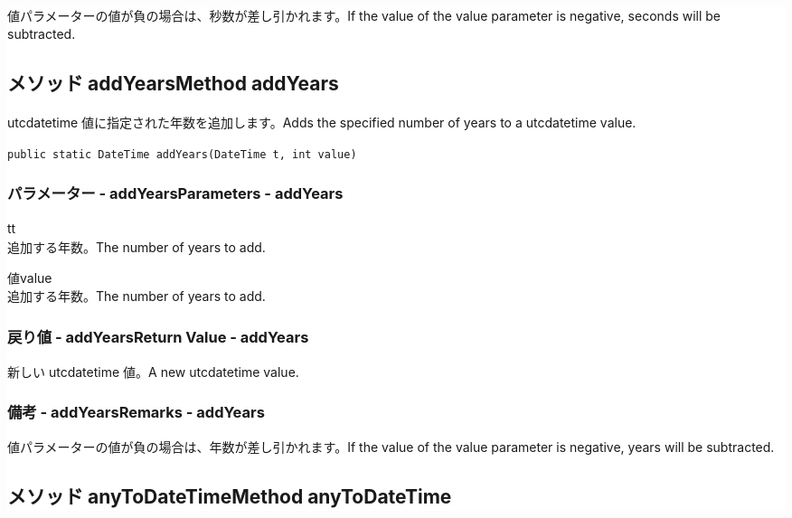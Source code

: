 <span data-ttu-id="0c8b4-253">値パラメーターの値が負の場合は、秒数が差し引かれます。</span><span class="sxs-lookup"><span data-stu-id="0c8b4-253">If the value of the value parameter is negative, seconds will be subtracted.</span></span>

## <a name="method-addyears"></a><span data-ttu-id="0c8b4-254">メソッド addYears</span><span class="sxs-lookup"><span data-stu-id="0c8b4-254">Method addYears</span></span>

<span data-ttu-id="0c8b4-255">utcdatetime 値に指定された年数を追加します。</span><span class="sxs-lookup"><span data-stu-id="0c8b4-255">Adds the specified number of years to a utcdatetime value.</span></span>

```xpp
public static DateTime addYears(DateTime t, int value)
```

### <a name="parameters---addyears"></a><span data-ttu-id="0c8b4-256">パラメーター - addYears</span><span class="sxs-lookup"><span data-stu-id="0c8b4-256">Parameters - addYears</span></span>

<span data-ttu-id="0c8b4-257">t</span><span class="sxs-lookup"><span data-stu-id="0c8b4-257">t</span></span>  
<span data-ttu-id="0c8b4-258">追加する年数。</span><span class="sxs-lookup"><span data-stu-id="0c8b4-258">The number of years to add.</span></span>



<span data-ttu-id="0c8b4-259">値</span><span class="sxs-lookup"><span data-stu-id="0c8b4-259">value</span></span>  
<span data-ttu-id="0c8b4-260">追加する年数。</span><span class="sxs-lookup"><span data-stu-id="0c8b4-260">The number of years to add.</span></span>

### <a name="return-value---addyears"></a><span data-ttu-id="0c8b4-261">戻り値 - addYears</span><span class="sxs-lookup"><span data-stu-id="0c8b4-261">Return Value - addYears</span></span>

<span data-ttu-id="0c8b4-262">新しい utcdatetime 値。</span><span class="sxs-lookup"><span data-stu-id="0c8b4-262">A new utcdatetime value.</span></span>

### <a name="remarks---addyears"></a><span data-ttu-id="0c8b4-263">備考 - addYears</span><span class="sxs-lookup"><span data-stu-id="0c8b4-263">Remarks - addYears</span></span>

<span data-ttu-id="0c8b4-264">値パラメーターの値が負の場合は、年数が差し引かれます。</span><span class="sxs-lookup"><span data-stu-id="0c8b4-264">If the value of the value parameter is negative, years will be subtracted.</span></span>

## <a name="method-anytodatetime"></a><span data-ttu-id="0c8b4-265">メソッド anyToDateTime</span><span class="sxs-lookup"><span data-stu-id="0c8b4-265">Method anyToDateTime</span></span>
